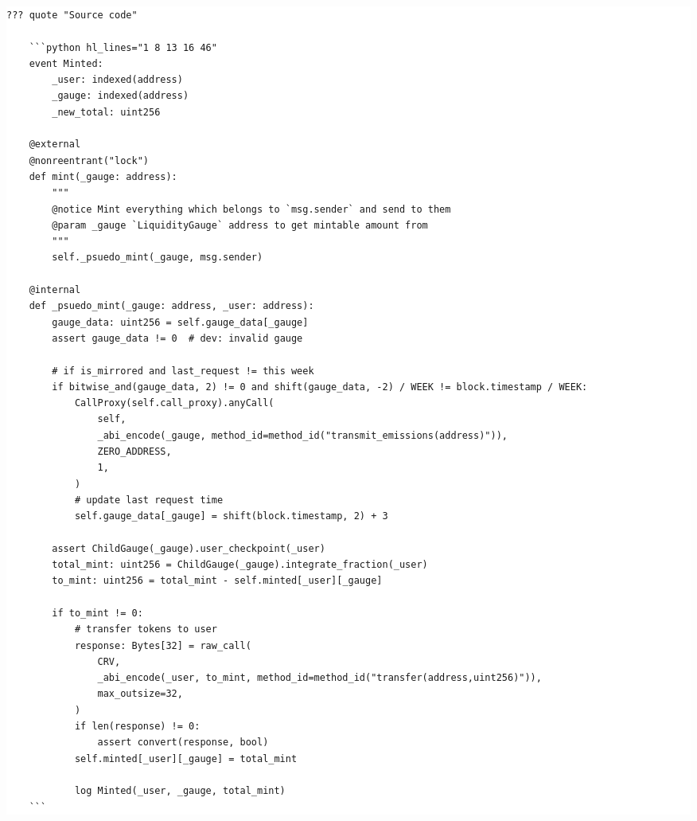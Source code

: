     ??? quote "Source code"

        ```python hl_lines="1 8 13 16 46"
        event Minted:
            _user: indexed(address)
            _gauge: indexed(address)
            _new_total: uint256

        @external
        @nonreentrant("lock")
        def mint(_gauge: address):
            """
            @notice Mint everything which belongs to `msg.sender` and send to them
            @param _gauge `LiquidityGauge` address to get mintable amount from
            """
            self._psuedo_mint(_gauge, msg.sender)

        @internal
        def _psuedo_mint(_gauge: address, _user: address):
            gauge_data: uint256 = self.gauge_data[_gauge]
            assert gauge_data != 0  # dev: invalid gauge

            # if is_mirrored and last_request != this week
            if bitwise_and(gauge_data, 2) != 0 and shift(gauge_data, -2) / WEEK != block.timestamp / WEEK:
                CallProxy(self.call_proxy).anyCall(
                    self,
                    _abi_encode(_gauge, method_id=method_id("transmit_emissions(address)")),
                    ZERO_ADDRESS,
                    1,
                )
                # update last request time
                self.gauge_data[_gauge] = shift(block.timestamp, 2) + 3

            assert ChildGauge(_gauge).user_checkpoint(_user)
            total_mint: uint256 = ChildGauge(_gauge).integrate_fraction(_user)
            to_mint: uint256 = total_mint - self.minted[_user][_gauge]

            if to_mint != 0:
                # transfer tokens to user
                response: Bytes[32] = raw_call(
                    CRV,
                    _abi_encode(_user, to_mint, method_id=method_id("transfer(address,uint256)")),
                    max_outsize=32,
                )
                if len(response) != 0:
                    assert convert(response, bool)
                self.minted[_user][_gauge] = total_mint

                log Minted(_user, _gauge, total_mint)
        ```
